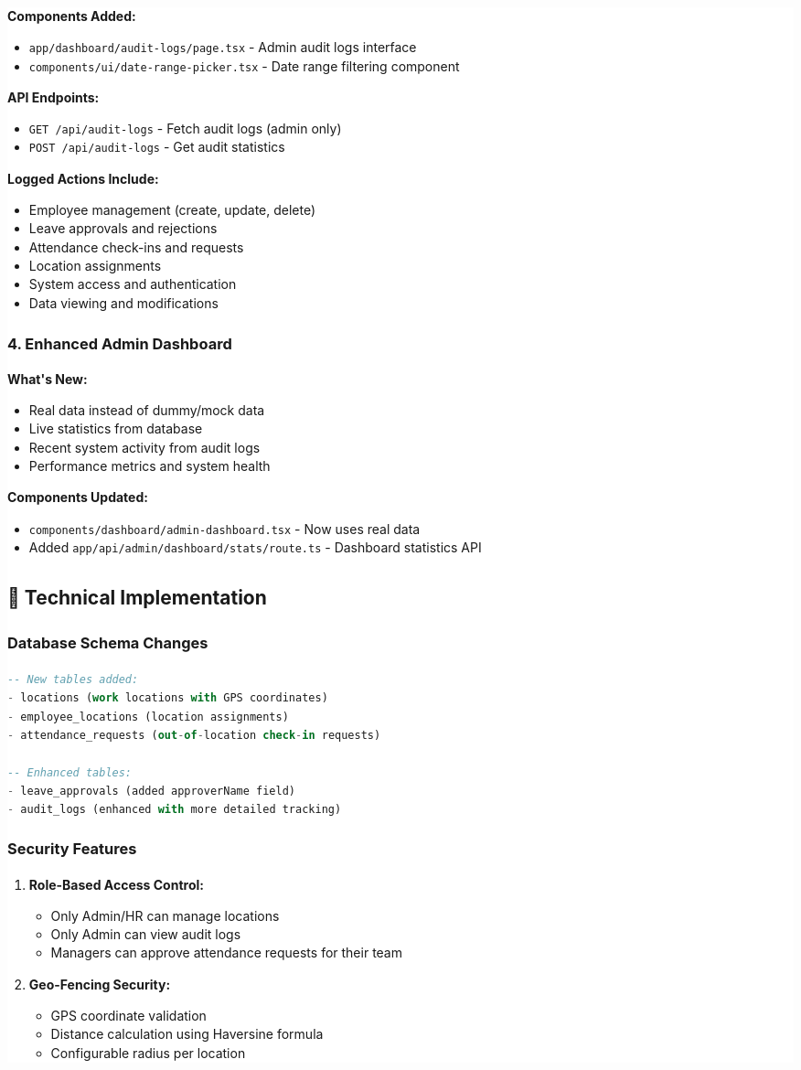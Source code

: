 **Components Added:**
- `app/dashboard/audit-logs/page.tsx` - Admin audit logs interface
- `components/ui/date-range-picker.tsx` - Date range filtering component

**API Endpoints:**
- `GET /api/audit-logs` - Fetch audit logs (admin only)
- `POST /api/audit-logs` - Get audit statistics

**Logged Actions Include:**
- Employee management (create, update, delete)
- Leave approvals and rejections
- Attendance check-ins and requests
- Location assignments
- System access and authentication
- Data viewing and modifications

### 4. Enhanced Admin Dashboard

**What's New:**
- Real data instead of dummy/mock data
- Live statistics from database
- Recent system activity from audit logs
- Performance metrics and system health

**Components Updated:**
- `components/dashboard/admin-dashboard.tsx` - Now uses real data
- Added `app/api/admin/dashboard/stats/route.ts` - Dashboard statistics API

## 🔧 Technical Implementation

### Database Schema Changes

```sql
-- New tables added:
- locations (work locations with GPS coordinates)
- employee_locations (location assignments)
- attendance_requests (out-of-location check-in requests)

-- Enhanced tables:
- leave_approvals (added approverName field)
- audit_logs (enhanced with more detailed tracking)
```

### Security Features

1. **Role-Based Access Control:**
   - Only Admin/HR can manage locations
   - Only Admin can view audit logs
   - Managers can approve attendance requests for their team

2. **Geo-Fencing Security:**
   - GPS coordinate validation
   - Distance calculation using Haversine formula
   - Configurable radius per location
